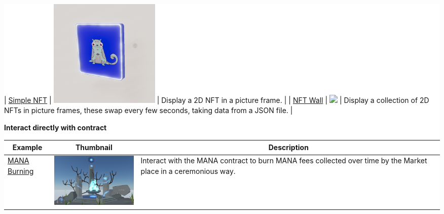 | [Simple NFT](https://github.com/decentraland-scenes/Certified-criptokitty) | <img src="screenshots/kitty.png" width="200">         | Display a 2D NFT in a picture frame.                                                                           |
| [NFT Wall](https://github.com/decentraland-scenes/nft-wall-example-scene)  | <img src="screenshots/nft-swap-wall.gif" width="200"> | Display a collection of 2D NFTs in picture frames, these swap every few seconds, taking data from a JSON file. |

**Interact directly with contract**



| Example                                                                        | Thumbnail                                          | Description                                                                                                         |
| ------------------------------------------------------------------------------ | -------------------------------------------------- | ------------------------------------------------------------------------------------------------------------------- |
| [MANA Burning](https://github.com/decentraland-scenes/MANA-Burning-Altar)      | <img src="screenshots/mana-altar.png" width="200"> | Interact with the MANA contract to burn MANA fees collected over time by the Market place in a ceremonious way.     |